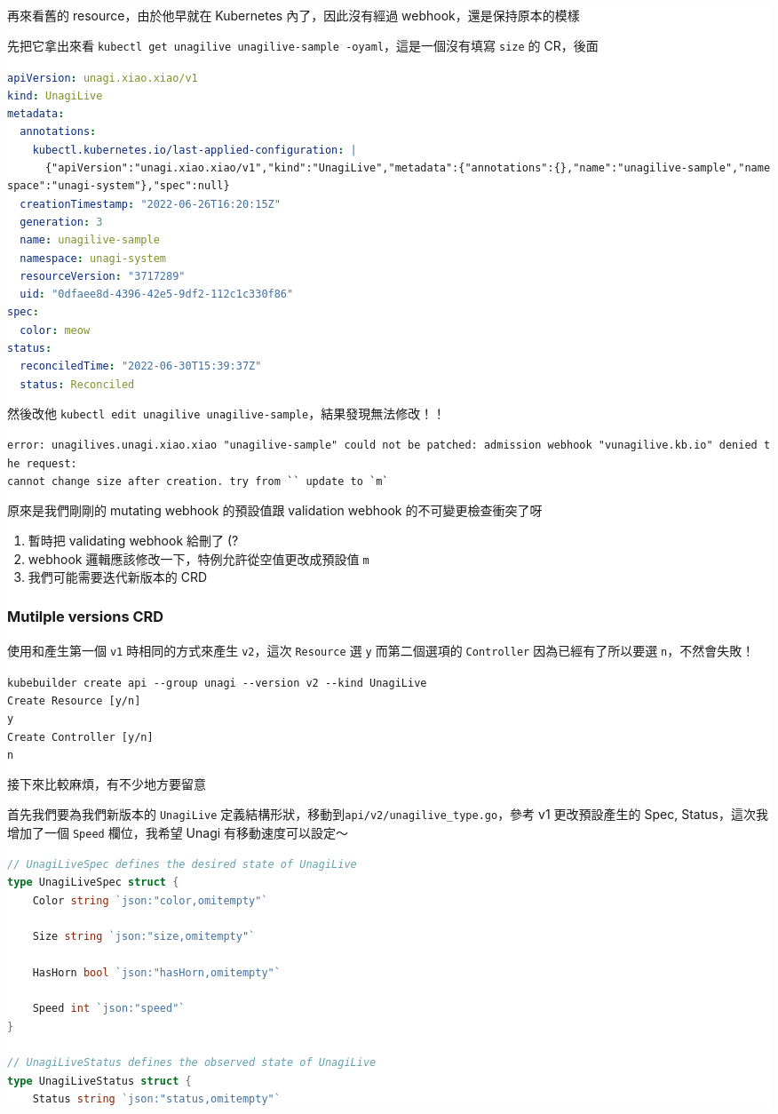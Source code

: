 再來看舊的 resource，由於他早就在 Kubernetes 內了，因此沒有經過 webhook，還是保持原本的模樣

先把它拿出來看 `kubectl get unagilive unagilive-sample -oyaml`，這是一個沒有填寫 `size` 的 CR，後面
```yaml
apiVersion: unagi.xiao.xiao/v1
kind: UnagiLive
metadata:
  annotations:
    kubectl.kubernetes.io/last-applied-configuration: |
      {"apiVersion":"unagi.xiao.xiao/v1","kind":"UnagiLive","metadata":{"annotations":{},"name":"unagilive-sample","namespace":"unagi-system"},"spec":null}
  creationTimestamp: "2022-06-26T16:20:15Z"
  generation: 3
  name: unagilive-sample
  namespace: unagi-system
  resourceVersion: "3717289"
  uid: "0dfaee8d-4396-42e5-9df2-112c1c330f86"
spec:
  color: meow
status:
  reconciledTime: "2022-06-30T15:39:37Z"
  status: Reconciled
```

然後改他 `kubectl edit unagilive unagilive-sample`，結果發現無法修改！！
```
error: unagilives.unagi.xiao.xiao "unagilive-sample" could not be patched: admission webhook "vunagilive.kb.io" denied the request: 
cannot change size after creation. try from `` update to `m`
```

原來是我們剛剛的 mutating webhook 的預設值跟 validation webhook 的不可變更檢查衝突了呀

1. 暫時把 validating webhook 給刪了 (?
2. webhook 邏輯應該修改一下，特例允許從空值更改成預設值 `m`
3. 我們可能需要迭代新版本的 CRD

### Mutilple versions CRD

使用和產生第一個 `v1` 時相同的方式來產生 `v2`，這次 `Resource` 選 `y` 而第二個選項的 `Controller` 因為已經有了所以要選 `n`，不然會失敗！
```
kubebuilder create api --group unagi --version v2 --kind UnagiLive
Create Resource [y/n]
y
Create Controller [y/n]
n
```

接下來比較麻煩，有不少地方要留意

首先我們要為我們新版本的 `UnagiLive` 定義結構形狀，移動到`api/v2/unagilive_type.go`，參考 v1 更改預設產生的 Spec, Status，這次我增加了一個 `Speed` 欄位，我希望 Unagi 有移動速度可以設定～
```go
// UnagiLiveSpec defines the desired state of UnagiLive
type UnagiLiveSpec struct {
	Color string `json:"color,omitempty"`

	Size string `json:"size,omitempty"`

	HasHorn bool `json:"hasHorn,omitempty"`

	Speed int `json:"speed"`
}

// UnagiLiveStatus defines the observed state of UnagiLive
type UnagiLiveStatus struct {
	Status string `json:"status,omitempty"`

```